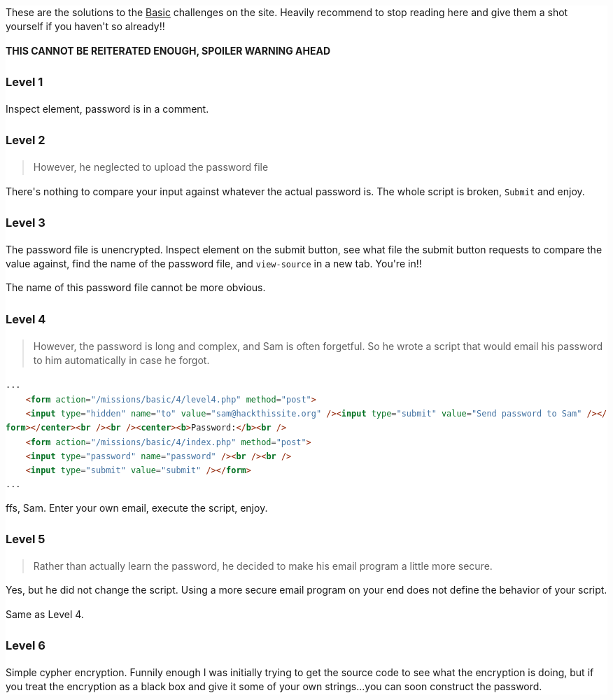 These are the solutions to the [Basic](https://www.hackthissite.org/missions/basic/) challenges on the site. Heavily recommend to stop reading here and give them a shot yourself if you haven't so already!! 

**THIS CANNOT BE REITERATED ENOUGH, SPOILER WARNING AHEAD**

### Level 1

Inspect element, password is in a comment. 

### Level 2

> However, he neglected to upload the password file

There's nothing to compare your input against whatever the actual password is. The whole script is broken, ```Submit``` and enjoy.

### Level 3

The password file is unencrypted. Inspect element on the submit button, see what file the submit button requests to compare the value against, find the name of the password file, and ```view-source``` in a new tab. You're in!!

The name of this password file cannot be more obvious. 

### Level 4

> However, the password is long and complex, and Sam is often forgetful. So he wrote a script that would email his password to him automatically in case he forgot.

```html
...
    <form action="/missions/basic/4/level4.php" method="post">
    <input type="hidden" name="to" value="sam@hackthissite.org" /><input type="submit" value="Send password to Sam" /></form></center><br /><br /><center><b>Password:</b><br />
    <form action="/missions/basic/4/index.php" method="post">
    <input type="password" name="password" /><br /><br />
    <input type="submit" value="submit" /></form>
...
```

ffs, Sam. Enter your own email, execute the script, enjoy.

### Level 5

> Rather than actually learn the password, he decided to make his email program a little more secure.

Yes, but he did not change the script. Using a more secure email program on your end does not define the behavior of your script. 

Same as Level 4.

### Level 6

Simple cypher encryption. Funnily enough I was initially trying to get the source code to see what the encryption is doing, but if you treat the encryption as a black box and give it some of your own strings...you can soon construct the password. 
